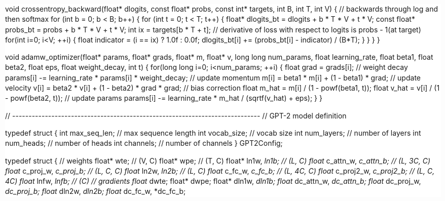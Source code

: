 void crossentropy_backward(float* dlogits, const float* probs, const int* targets, int B, int T, int V) {
    // backwards through log and then softmax
    for (int b = 0; b < B; b++) {
        for (int t = 0; t < T; t++) {
            float* dlogits_bt = dlogits + b * T * V + t * V;
            const float* probs_bt = probs + b * T * V + t * V;
            int ix = targets[b * T + t];
            // derivative of loss with respect to logits is probs - 1(at target)
            for(int i=0; i<V; ++i) {
                float indicator = (i == ix) ? 1.0f : 0.0f;
                dlogits_bt[i] += (probs_bt[i] - indicator) / (B*T);
            }
        }
    }
}


void adamw_optimizer(float* params, float* grads, float* m, float* v, long long num_params, float learning_rate, float beta1, float beta2, float eps, float weight_decay, int t) {
    for(long long i=0; i<num_params; ++i) {
        float grad = grads[i];
        // weight decay
        params[i] -= learning_rate * params[i] * weight_decay;
        // update momentum
        m[i] = beta1 * m[i] + (1 - beta1) * grad;
        // update velocity
        v[i] = beta2 * v[i] + (1 - beta2) * grad * grad;
        // bias correction
        float m_hat = m[i] / (1 - powf(beta1, t));
        float v_hat = v[i] / (1 - powf(beta2, t));
        // update params
        params[i] -= learning_rate * m_hat / (sqrtf(v_hat) + eps);
    }
}

// ----------------------------------------------------------------------------
// GPT-2 model definition

typedef struct {
    int max_seq_len; // max sequence length
    int vocab_size; // vocab size
    int num_layers; // number of layers
    int num_heads; // number of heads
    int channels; // number of channels
} GPT2Config;

typedef struct {
    // weights
    float* wte; // (V, C)
    float* wpe; // (T, C)
    float* ln1w, *ln1b; // (L, C)
    float* c_attn_w, *c_attn_b; // (L, 3C, C)
    float* c_proj_w, *c_proj_b; // (L, C, C)
    float* ln2w, *ln2b; // (L, C)
    float* c_fc_w, *c_fc_b; // (L, 4C, C)
    float* c_proj2_w, *c_proj2_b; // (L, C, 4C)
    float* lnfw, *lnfb; // (C)
    // gradients
    float* dwte;
    float* dwpe;
    float* dln1w, *dln1b;
    float* dc_attn_w, *dc_attn_b;
    float* dc_proj_w, *dc_proj_b;
    float* dln2w, *dln2b;
    float* dc_fc_w, *dc_fc_b;